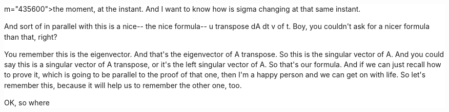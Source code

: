   m="435600">the</span> <span m="435750">moment,</span> <span
  m="436180">at</span> <span m="436380">the</span> <span
  m="436530">instant.</span> <span m="437830">And</span> <span
  m="438030">I</span> <span m="438180">want</span> <span m="438390">to</span>
  <span m="438450">know</span> <span m="438690">how</span> <span
  m="439020">is</span> <span m="439170">sigma</span> <span
  m="439670">changing</span> <span m="440640">at</span> <span
  m="440760">that</span> <span m="441000">same</span> <span
  m="441390">instant.</span></p><p><span m="442400">And</span> <span
  m="443110">sort</span> <span m="443610">of</span> <span m="443770">in</span>
  <span m="443880">parallel</span> <span m="444450">with</span> <span
  m="444690">this</span> <span m="445050">is</span> <span m="446100">a</span>
  <span m="446220">nice--</span> <span m="446700">the</span> <span
  m="447120">nice</span> <span m="447405">formula--</span> <span
  m="447870">u</span> <span m="448170">transpose</span> <span
  m="450270">dA</span> <span m="450710">dt</span> <span m="453302">v</span>
  <span m="453730">of</span> <span m="454110">t.</span> <span
  m="456150">Boy,</span> <span m="456390">you</span> <span
  m="456510">couldn't</span> <span m="456780">ask</span> <span
  m="457020">for</span> <span m="457140">a</span> <span m="457170">nicer</span>
  <span m="457560">formula</span> <span m="458010">than</span> <span
  m="458460">that,</span> <span m="458790">right?</span></p><p><span
  m="463310">You</span> <span m="463410">remember</span> <span
  m="463770">this</span> <span m="464010">is</span> <span m="464160">the</span>
  <span m="464280">eigenvector.</span> <span m="466440">And</span> <span
  m="466590">that's</span> <span m="466860">the</span> <span
  m="466980">eigenvector</span> <span m="467730">of</span> <span
  m="467850">A</span> <span m="468030">transpose.</span> <span
  m="470050">So</span> <span m="470160">this</span> <span m="470400">is</span>
  <span m="470580">the</span> <span m="470700">singular</span> <span
  m="471240">vector</span> <span m="471690">of</span> <span m="471870">A.</span>
  <span m="472650">And</span> <span m="473070">you</span> <span
  m="473220">could</span> <span m="473400">say</span> <span
  m="473700">this</span> <span m="473940">is</span> <span m="474120">a</span>
  <span m="474180">singular</span> <span m="474660">vector</span> <span
  m="475080">of</span> <span m="475200">A</span> <span
  m="475380">transpose,</span> <span m="476280">or</span> <span
  m="476400">it's</span> <span m="476580">the</span> <span
  m="476670">left</span> <span m="477090">singular</span> <span
  m="477600">vector</span> <span m="478020">of</span> <span m="478170">A.</span>
  <span m="478890">So</span> <span m="480480">that's</span> <span
  m="480810">our</span> <span m="483780">formula.</span> <span
  m="484470">And</span> <span m="484800">if</span> <span m="484950">we</span>
  <span m="485070">can</span> <span m="485250">just</span> <span
  m="485460">recall</span> <span m="485940">how</span> <span
  m="486120">to</span> <span m="486210">prove</span> <span m="486600">it,</span>
  <span m="487360">which</span> <span m="487530">is</span> <span
  m="487680">going</span> <span m="487820">to</span> <span m="487950">be</span>
  <span m="488100">parallel</span> <span m="488700">to</span> <span
  m="488910">the</span> <span m="489060">proof</span> <span m="489390">of</span>
  <span m="489510">that</span> <span m="489690">one,</span> <span
  m="490260">then</span> <span m="490650">I'm</span> <span m="490830">a</span>
  <span m="490890">happy</span> <span m="491190">person</span> <span
  m="491640">and</span> <span m="491760">we</span> <span m="491880">can</span>
  <span m="492060">get</span> <span m="492330">on</span> <span
  m="492480">with</span> <span m="492660">life.</span> <span
  m="494870">So</span> <span m="496260">let's</span> <span
  m="498420">remember</span> <span m="498960">this,</span> <span
  m="499320">because</span> <span m="499740">it</span> <span
  m="499820">will</span> <span m="499920">help</span> <span m="500160">us</span>
  <span m="500340">to</span> <span m="500460">remember</span> <span
  m="500880">the</span> <span m="501030">other</span> <span
  m="501210">one,</span> <span m="501360">too.</span></p><p><span
  m="502140">OK,</span> <span m="503280">so</span> <span m="504060">where</span>